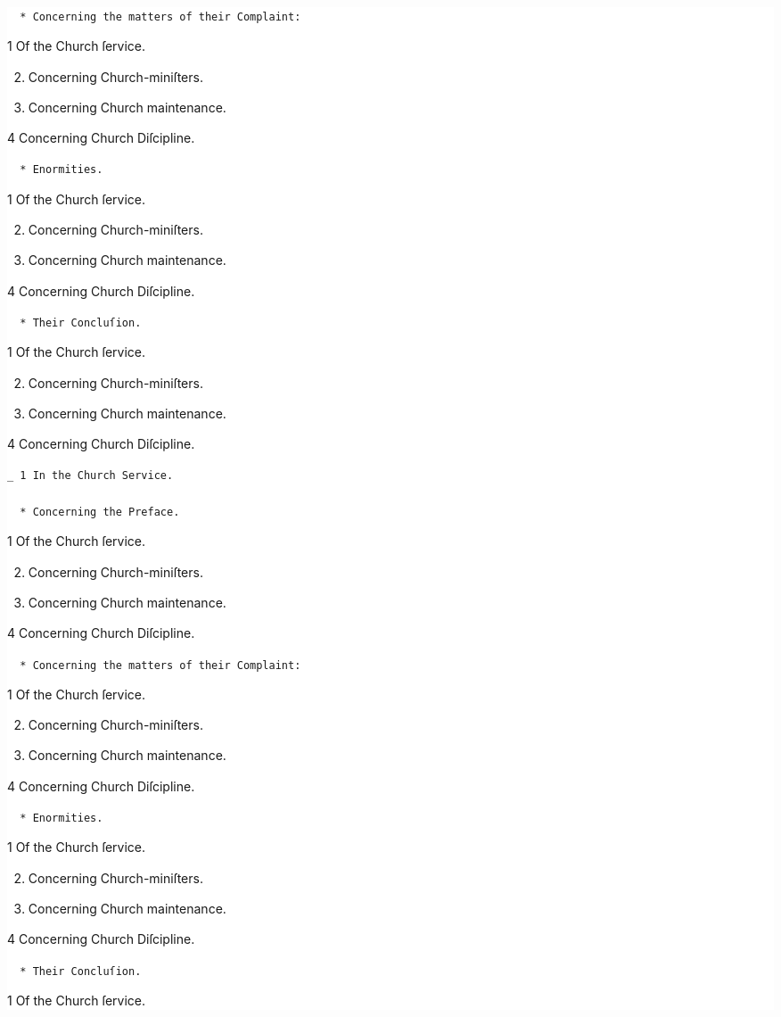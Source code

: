       * Concerning the matters of their Complaint:

1 Of the Church ſervice.

2. Concerning Church-miniſters.

3. Concerning Church maintenance.

4 Concerning Church Diſcipline.

      * Enormities.

1 Of the Church ſervice.

2. Concerning Church-miniſters.

3. Concerning Church maintenance.

4 Concerning Church Diſcipline.

      * Their Concluſion.

1 Of the Church ſervice.

2. Concerning Church-miniſters.

3. Concerning Church maintenance.

4 Concerning Church Diſcipline.

    _ 1 In the Church Service.

      * Concerning the Preface.

1 Of the Church ſervice.

2. Concerning Church-miniſters.

3. Concerning Church maintenance.

4 Concerning Church Diſcipline.

      * Concerning the matters of their Complaint:

1 Of the Church ſervice.

2. Concerning Church-miniſters.

3. Concerning Church maintenance.

4 Concerning Church Diſcipline.

      * Enormities.

1 Of the Church ſervice.

2. Concerning Church-miniſters.

3. Concerning Church maintenance.

4 Concerning Church Diſcipline.

      * Their Concluſion.

1 Of the Church ſervice.

